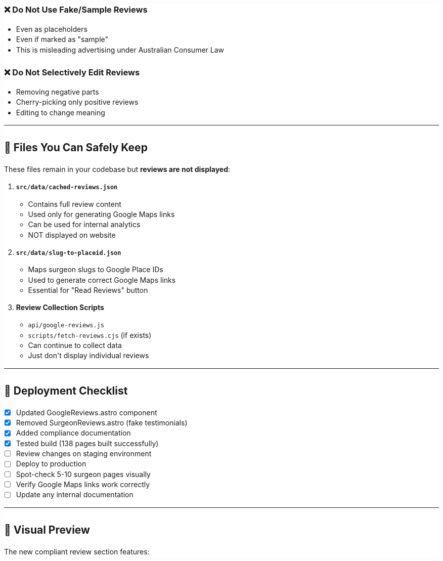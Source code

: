 ### ❌ Do Not Use Fake/Sample Reviews
- Even as placeholders
- Even if marked as "sample"
- This is misleading advertising under Australian Consumer Law

### ❌ Do Not Selectively Edit Reviews
- Removing negative parts
- Cherry-picking only positive reviews
- Editing to change meaning

---

## 📝 Files You Can Safely Keep

These files remain in your codebase but **reviews are not displayed**:

1. **`src/data/cached-reviews.json`**
   - Contains full review content
   - Used only for generating Google Maps links
   - Can be used for internal analytics
   - NOT displayed on website

2. **`src/data/slug-to-placeid.json`**
   - Maps surgeon slugs to Google Place IDs
   - Used to generate correct Google Maps links
   - Essential for "Read Reviews" button

3. **Review Collection Scripts**
   - `api/google-reviews.js`
   - `scripts/fetch-reviews.cjs` (if exists)
   - Can continue to collect data
   - Just don't display individual reviews

---

## 🚀 Deployment Checklist

- [x] Updated GoogleReviews.astro component
- [x] Removed SurgeonReviews.astro (fake testimonials)
- [x] Added compliance documentation
- [x] Tested build (138 pages built successfully)
- [ ] Review changes on staging environment
- [ ] Deploy to production
- [ ] Spot-check 5-10 surgeon pages visually
- [ ] Verify Google Maps links work correctly
- [ ] Update any internal documentation

---

## 🎨 Visual Preview

The new compliant review section features:
